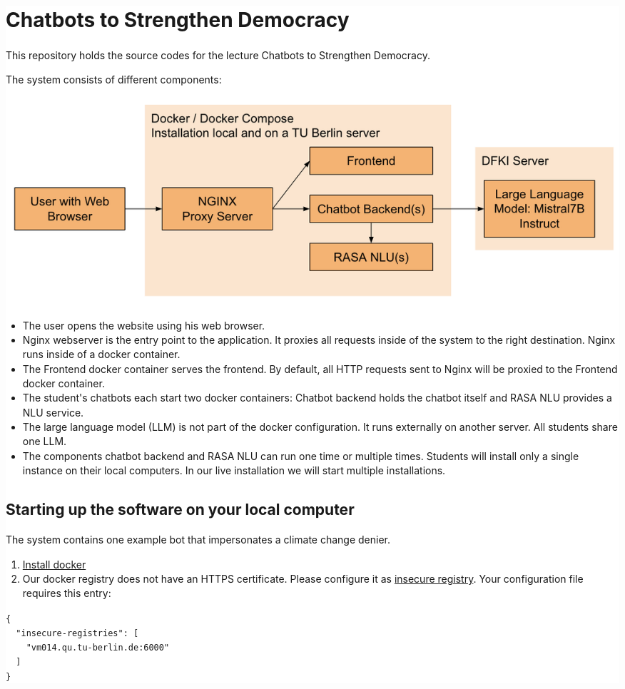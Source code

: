 # Chatbots to Strengthen Democracy

This repository holds the source codes for the lecture Chatbots to Strengthen Democracy.

The system consists of different components:

![Architecture diagram](architecture.png)

* The user opens the website using his web browser.
* Nginx webserver is the entry point to the application. It proxies all requests inside of the system to the right destination. Nginx runs inside of a docker container.
* The Frontend docker container serves the frontend. By default, all HTTP requests sent to Nginx will be proxied to the Frontend docker container.
* The student's chatbots each start two docker containers: Chatbot backend holds the chatbot itself and RASA NLU provides a NLU service.
* The large language model (LLM) is not part of the docker configuration. It runs externally on another server. All students share one LLM.
* The components chatbot backend and RASA NLU can run one time or multiple times. Students will install only a single instance on their local computers. In our live installation we will start multiple installations.  

## Starting up the software on your local computer

The system contains one example bot that impersonates a climate change denier.

1. [Install docker](https://docs.docker.com/engine/install/)
2. Our docker registry does not have an HTTPS certificate. Please configure it as [insecure registry](https://www.oreilly.com/library/view/kubernetes-in-the/9781492043270/app03.html). Your configuration file requires this entry:

```
{
  "insecure-registries": [
    "vm014.qu.tu-berlin.de:6000"
  ]
}
```
